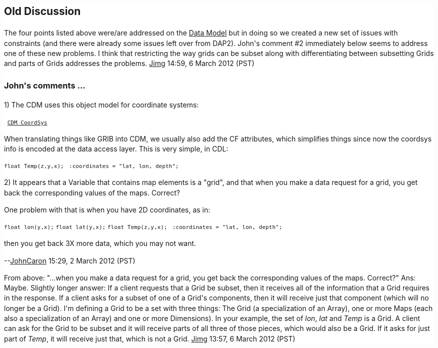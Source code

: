 ## Old Discussion

The four points listed above were/are addressed on the [Data
Model](DAP4:_Data_Model "wikilink") but in doing so we created a new set
of issues with constraints (and there were already some issues left over
from DAP2). John's comment \#2 immediately below seems to address one of
these new problems. I think that restricting the way grids can be subset
along with differentiating between subsetting Grids and parts of Grids
addresses the problems. [Jimg](User:Jimg "wikilink") 14:59, 6 March 2012
(PST)

### John's comments ...

1\) The CDM uses this object model for coordinate systems:

<font size="2">

` `[`CDM CoordSys`](http://www.unidata.ucar.edu/software/netcdf-java/CDM/index.html#CoordSys)

</font>

When translating things like GRIB into CDM, we usually also add the CF
attributes, which simplifies things since now the coordsys info is
encoded at the data access layer. This is very simple, in CDL:

<font size="2">

`float Temp(z,y,x);`
` :coordinates = "lat, lon, depth";`

</font>

2\) It appears that a Variable that contains map elements is a "grid",
and that when you make a data request for a grid, you get back the
corresponding values of the maps. Correct?

One problem with that is when you have 2D coordinates, as in:

<font size="2">

`float lon(y,x);`
`float lat(y,x);`
`float Temp(z,y,x);`
` :coordinates = "lat, lon, depth";`

</font> then you get back 3X more data, which you may not want.

--[JohnCaron](User:JohnCaron "wikilink") 15:29, 2 March 2012 (PST)

From above: "...when you make a data request for a grid, you get back
the corresponding values of the maps. Correct?" Ans: Maybe. Slightly
longer answer: If a client requests that a Grid be subset, then it
receives all of the information that a Grid requires in the response. If
a client asks for a subset of one of a Grid's components, then it will
receive just that component (which will no longer be a Grid). I'm
defining a Grid to be a set with three things: The Grid (a
specialization of an Array), one or more Maps (each also a
specialization of an Array) and one or more Dimensions). In your
example, the set of *lon*, *lat* and *Temp* is a Grid. A client can ask
for the Grid to be subset and it will receive parts of all three of
those pieces, which would also be a Grid. If it asks for just part of
*Temp*, it will receive just that, which is not a Grid.
[Jimg](User:Jimg "wikilink") 13:57, 6 March 2012 (PST)
